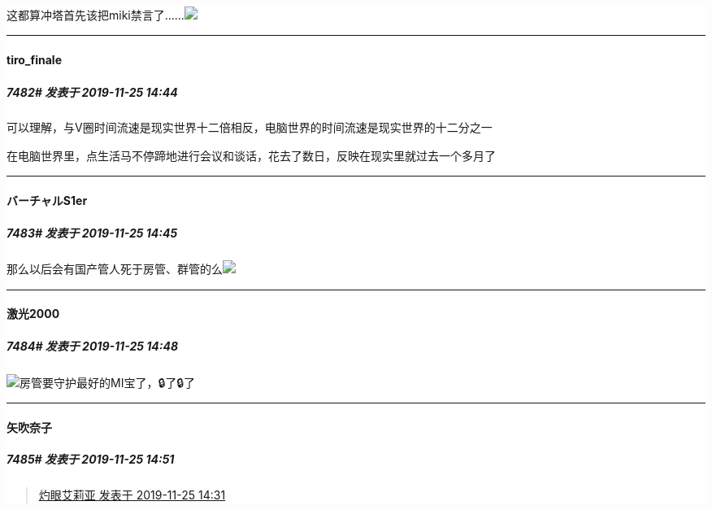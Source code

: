 这都算冲塔首先该把miki禁言了……<img src="https://static.saraba1st.com/image/smiley/face2017/002.png" referrerpolicy="no-referrer">







-----

####  tiro_finale  
##### 7482#       发表于 2019-11-25 14:44




可以理解，与V圈时间流速是现实世界十二倍相反，电脑世界的时间流速是现实世界的十二分之一

在电脑世界里，点生活马不停蹄地进行会议和谈话，花去了数日，反映在现实里就过去一个多月了







-----

####  バーチャルS1er  
##### 7483#       发表于 2019-11-25 14:45




那么以后会有国产管人死于房管、群管的么<img src="https://static.saraba1st.com/image/smiley/face2017/067.png" referrerpolicy="no-referrer">







-----

####  激光2000  
##### 7484#       发表于 2019-11-25 14:48



<img src="https://static.saraba1st.com/image/smiley/face2017/066.png" referrerpolicy="no-referrer">房管要守护最好的MI宝了，🔒了🔒了







-----

####  矢吹奈子  
##### 7485#       发表于 2019-11-25 14:51



<blockquote><a href="httphttps://bbs.saraba1st.com/2b/forum.php?mod=redirect&amp;goto=findpost&amp;pid=45616976&amp;ptid=1857164" target="_blank">灼眼艾莉亚 发表于 2019-11-25 14:31</a>
